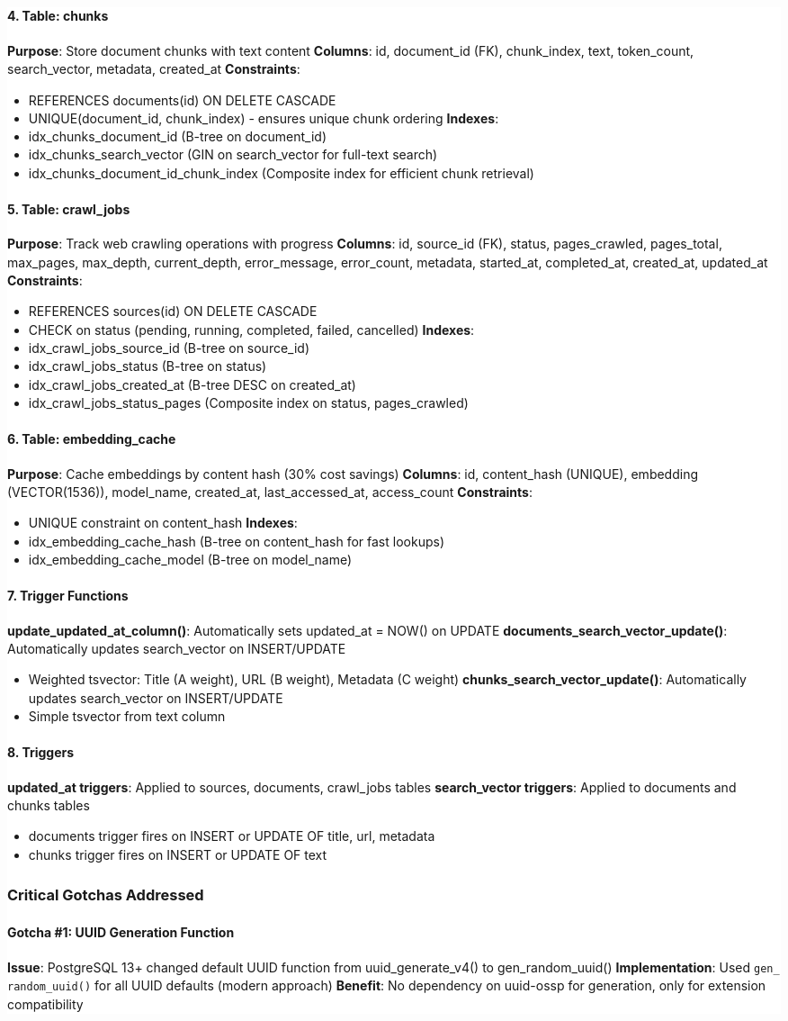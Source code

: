 #### 4. Table: chunks
**Purpose**: Store document chunks with text content
**Columns**: id, document_id (FK), chunk_index, text, token_count, search_vector, metadata, created_at
**Constraints**:
- REFERENCES documents(id) ON DELETE CASCADE
- UNIQUE(document_id, chunk_index) - ensures unique chunk ordering
**Indexes**:
- idx_chunks_document_id (B-tree on document_id)
- idx_chunks_search_vector (GIN on search_vector for full-text search)
- idx_chunks_document_id_chunk_index (Composite index for efficient chunk retrieval)

#### 5. Table: crawl_jobs
**Purpose**: Track web crawling operations with progress
**Columns**: id, source_id (FK), status, pages_crawled, pages_total, max_pages, max_depth, current_depth, error_message, error_count, metadata, started_at, completed_at, created_at, updated_at
**Constraints**:
- REFERENCES sources(id) ON DELETE CASCADE
- CHECK on status (pending, running, completed, failed, cancelled)
**Indexes**:
- idx_crawl_jobs_source_id (B-tree on source_id)
- idx_crawl_jobs_status (B-tree on status)
- idx_crawl_jobs_created_at (B-tree DESC on created_at)
- idx_crawl_jobs_status_pages (Composite index on status, pages_crawled)

#### 6. Table: embedding_cache
**Purpose**: Cache embeddings by content hash (30% cost savings)
**Columns**: id, content_hash (UNIQUE), embedding (VECTOR(1536)), model_name, created_at, last_accessed_at, access_count
**Constraints**:
- UNIQUE constraint on content_hash
**Indexes**:
- idx_embedding_cache_hash (B-tree on content_hash for fast lookups)
- idx_embedding_cache_model (B-tree on model_name)

#### 7. Trigger Functions
**update_updated_at_column()**: Automatically sets updated_at = NOW() on UPDATE
**documents_search_vector_update()**: Automatically updates search_vector on INSERT/UPDATE
- Weighted tsvector: Title (A weight), URL (B weight), Metadata (C weight)
**chunks_search_vector_update()**: Automatically updates search_vector on INSERT/UPDATE
- Simple tsvector from text column

#### 8. Triggers
**updated_at triggers**: Applied to sources, documents, crawl_jobs tables
**search_vector triggers**: Applied to documents and chunks tables
- documents trigger fires on INSERT or UPDATE OF title, url, metadata
- chunks trigger fires on INSERT or UPDATE OF text

### Critical Gotchas Addressed

#### Gotcha #1: UUID Generation Function
**Issue**: PostgreSQL 13+ changed default UUID function from uuid_generate_v4() to gen_random_uuid()
**Implementation**: Used `gen_random_uuid()` for all UUID defaults (modern approach)
**Benefit**: No dependency on uuid-ossp for generation, only for extension compatibility

